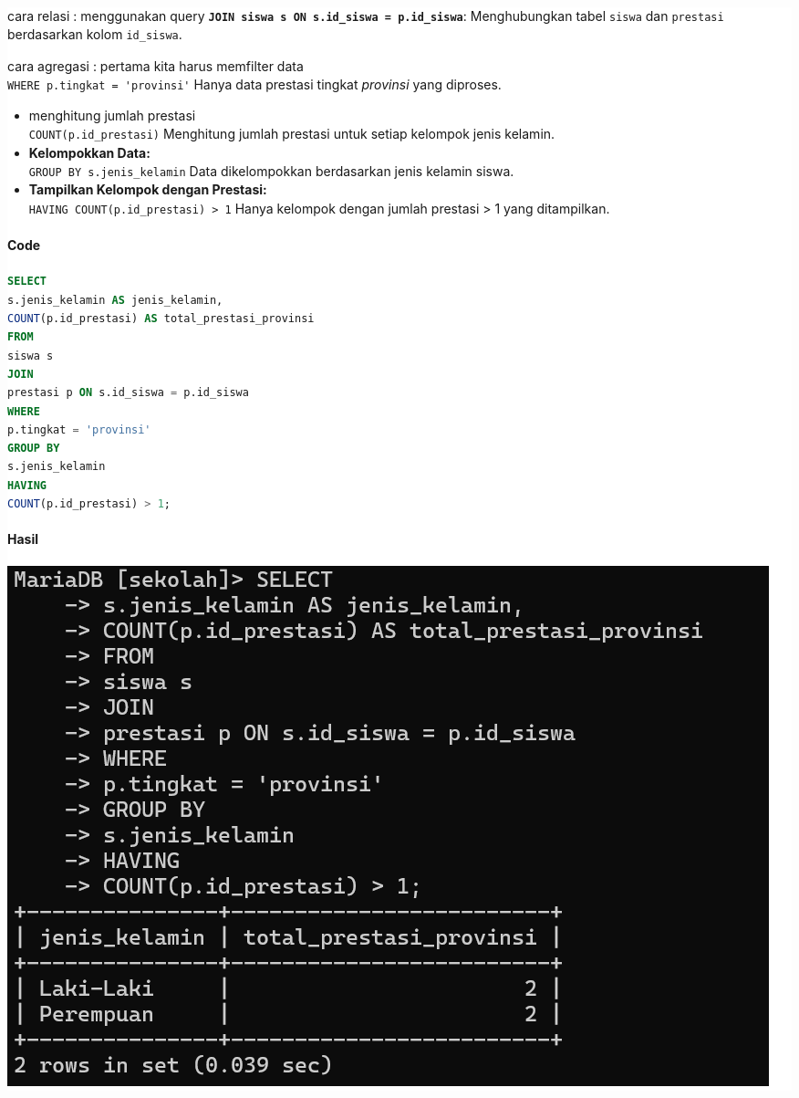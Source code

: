 cara relasi : menggunakan query  **`JOIN siswa s ON s.id_siswa = p.id_siswa`**: Menghubungkan tabel `siswa` dan `prestasi` berdasarkan kolom `id_siswa`.

cara agregasi : pertama kita harus memfilter data  
    `WHERE p.tingkat = 'provinsi'`  Hanya data prestasi tingkat _provinsi_ yang diproses.
- menghitung jumlah prestasi  
    `COUNT(p.id_prestasi)`  Menghitung jumlah prestasi untuk setiap kelompok jenis kelamin.
- **Kelompokkan Data:**  
    `GROUP BY s.jenis_kelamin`  Data dikelompokkan berdasarkan jenis kelamin siswa.
- **Tampilkan Kelompok dengan Prestasi:**  
    `HAVING COUNT(p.id_prestasi) > 1`  Hanya kelompok dengan jumlah prestasi > 1 yang ditampilkan.

#### Code
```sql
SELECT
s.jenis_kelamin AS jenis_kelamin,
COUNT(p.id_prestasi) AS total_prestasi_provinsi
FROM
siswa s
JOIN
prestasi p ON s.id_siswa = p.id_siswa
WHERE
p.tingkat = 'provinsi'
GROUP BY
s.jenis_kelamin
HAVING
COUNT(p.id_prestasi) > 1;
```
#### Hasil
![](asetujian/22.png)
